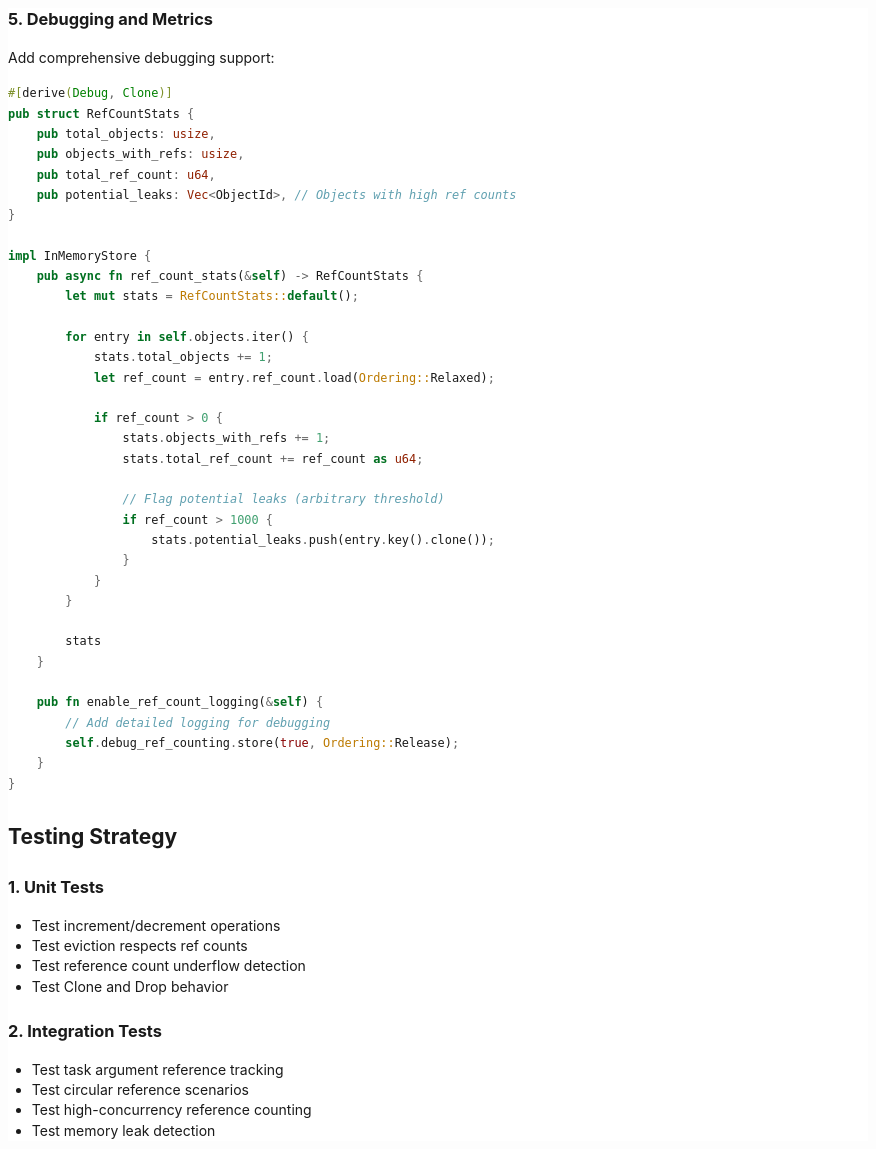 ### 5. Debugging and Metrics

Add comprehensive debugging support:

```rust
#[derive(Debug, Clone)]
pub struct RefCountStats {
    pub total_objects: usize,
    pub objects_with_refs: usize,
    pub total_ref_count: u64,
    pub potential_leaks: Vec<ObjectId>, // Objects with high ref counts
}

impl InMemoryStore {
    pub async fn ref_count_stats(&self) -> RefCountStats {
        let mut stats = RefCountStats::default();
        
        for entry in self.objects.iter() {
            stats.total_objects += 1;
            let ref_count = entry.ref_count.load(Ordering::Relaxed);
            
            if ref_count > 0 {
                stats.objects_with_refs += 1;
                stats.total_ref_count += ref_count as u64;
                
                // Flag potential leaks (arbitrary threshold)
                if ref_count > 1000 {
                    stats.potential_leaks.push(entry.key().clone());
                }
            }
        }
        
        stats
    }
    
    pub fn enable_ref_count_logging(&self) {
        // Add detailed logging for debugging
        self.debug_ref_counting.store(true, Ordering::Release);
    }
}
```

## Testing Strategy

### 1. Unit Tests
- Test increment/decrement operations
- Test eviction respects ref counts
- Test reference count underflow detection
- Test Clone and Drop behavior

### 2. Integration Tests
- Test task argument reference tracking
- Test circular reference scenarios
- Test high-concurrency reference counting
- Test memory leak detection
